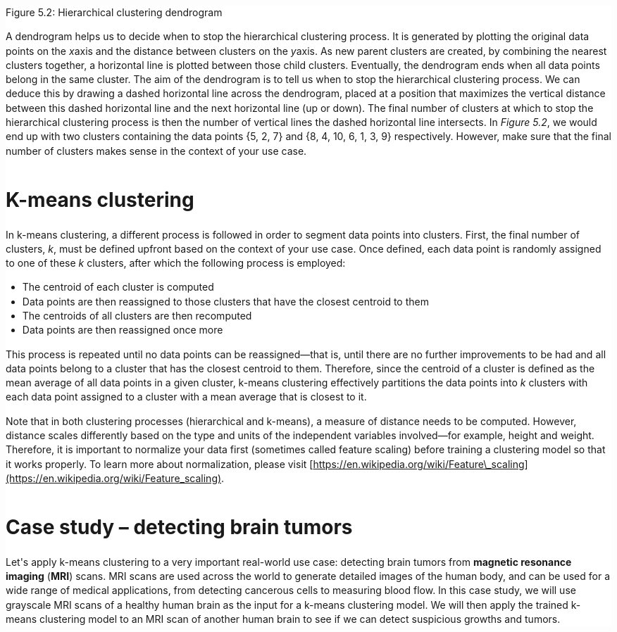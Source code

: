 Figure 5.2: Hierarchical clustering dendrogram

A dendrogram helps us to decide when to stop the hierarchical clustering
process. It is generated by plotting the original data points on the
*x*axis and the distance between clusters on the *y*axis. As new parent
clusters are created, by combining the nearest clusters together, a
horizontal line is plotted between those child clusters. Eventually, the
dendrogram ends when all data points belong in the same cluster. The aim
of the dendrogram is to tell us when to stop the hierarchical clustering
process. We can deduce this by drawing a dashed horizontal line across
the dendrogram, placed at a position that maximizes the vertical
distance between this dashed horizontal line and the next horizontal
line (up or down). The final number of clusters at which to stop the
hierarchical clustering process is then the number of vertical lines the
dashed horizontal line intersects. In *Figure 5.2*, we would end up with
two clusters containing the data points {5, 2, 7} and {8, 4, 10, 6, 1,
3, 9} respectively. However, make sure that the final number of clusters
makes sense in the context of your use case.

K-means clustering
==================

In k-means clustering, a different process is followed in order to
segment data points into clusters. First, the final number of clusters,
*k*, must be defined upfront based on the context of your use case. Once
defined, each data point is randomly assigned to one of these *k*
clusters, after which the following process is employed:

-   The centroid of each cluster is computed
-   Data points are then reassigned to those clusters that have the
    closest centroid to them
-   The centroids of all clusters are then recomputed
-   Data points are then reassigned once more

This process is repeated until no data points can be reassigned—that is,
until there are no further improvements to be had and all data points
belong to a cluster that has the closest centroid to them. Therefore,
since the centroid of a cluster is defined as the mean average of all
data points in a given cluster, k-means clustering effectively
partitions the data points into *k* clusters with each data point
assigned to a cluster with a mean average that is closest to it.

Note that in both clustering processes (hierarchical and k-means), a
measure of distance needs to be computed. However, distance scales
differently based on the type and units of the independent variables
involved—for example, height and weight. Therefore, it is important to
normalize your data first (sometimes called feature scaling) before
training a clustering model so that it works properly. To learn more
about normalization, please visit
[https://en.wikipedia.org/wiki/Feature\_scaling](https://en.wikipedia.org/wiki/Feature_scaling).

Case study – detecting brain tumors
===================================

Let's apply k-means clustering to a very important real-world use case:
detecting brain tumors from **magnetic resonance imaging** (**MRI**)
scans. MRI scans are used across the world to generate detailed images
of the human body, and can be used for a wide range of medical
applications, from detecting cancerous cells to measuring blood flow. In
this case study, we will use grayscale MRI scans of a healthy human
brain as the input for a k-means clustering model. We will then apply
the trained k-means clustering model to an MRI scan of another human
brain to see if we can detect suspicious growths and tumors.

